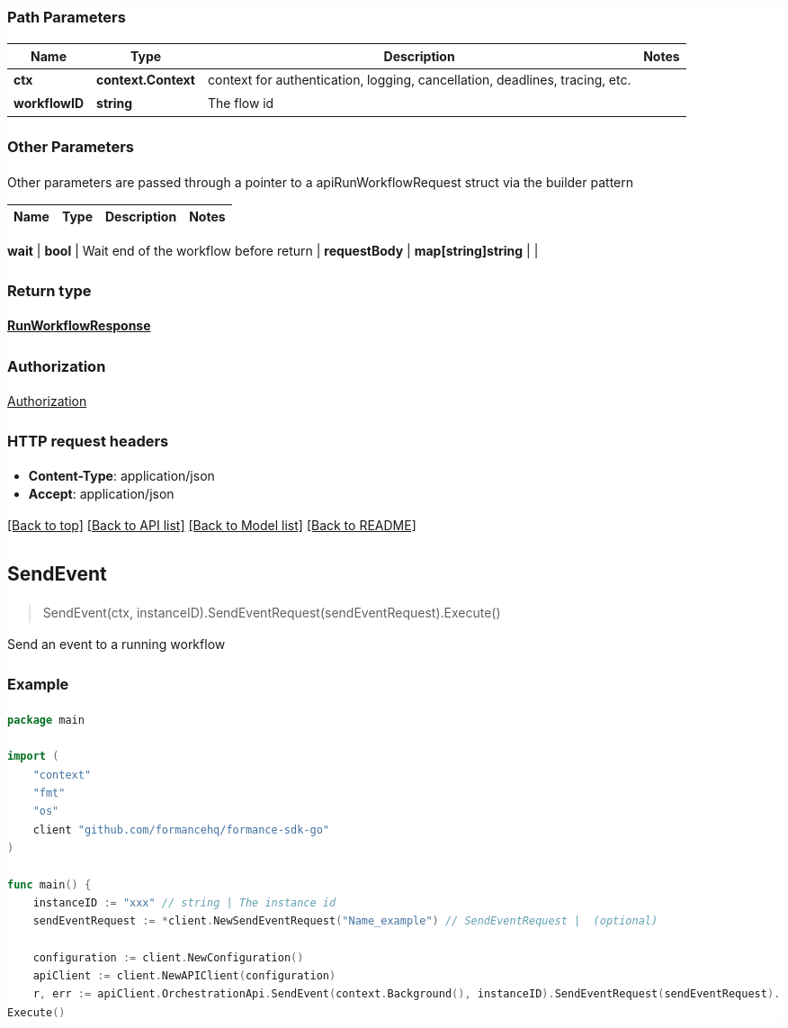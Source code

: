 ### Path Parameters


Name | Type | Description  | Notes
------------- | ------------- | ------------- | -------------
**ctx** | **context.Context** | context for authentication, logging, cancellation, deadlines, tracing, etc.
**workflowID** | **string** | The flow id | 

### Other Parameters

Other parameters are passed through a pointer to a apiRunWorkflowRequest struct via the builder pattern


Name | Type | Description  | Notes
------------- | ------------- | ------------- | -------------

 **wait** | **bool** | Wait end of the workflow before return | 
 **requestBody** | **map[string]string** |  | 

### Return type

[**RunWorkflowResponse**](RunWorkflowResponse.md)

### Authorization

[Authorization](../README.md#Authorization)

### HTTP request headers

- **Content-Type**: application/json
- **Accept**: application/json

[[Back to top]](#) [[Back to API list]](../README.md#documentation-for-api-endpoints)
[[Back to Model list]](../README.md#documentation-for-models)
[[Back to README]](../README.md)


## SendEvent

> SendEvent(ctx, instanceID).SendEventRequest(sendEventRequest).Execute()

Send an event to a running workflow



### Example

```go
package main

import (
    "context"
    "fmt"
    "os"
    client "github.com/formancehq/formance-sdk-go"
)

func main() {
    instanceID := "xxx" // string | The instance id
    sendEventRequest := *client.NewSendEventRequest("Name_example") // SendEventRequest |  (optional)

    configuration := client.NewConfiguration()
    apiClient := client.NewAPIClient(configuration)
    r, err := apiClient.OrchestrationApi.SendEvent(context.Background(), instanceID).SendEventRequest(sendEventRequest).Execute()
```